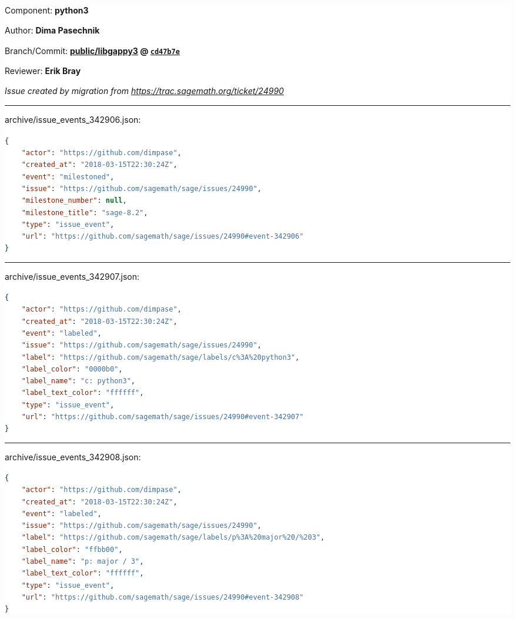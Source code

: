 Component: **python3**

Author: **Dima Pasechnik**

Branch/Commit: **[public/libgappy3](https://github.com/sagemath/sagetrac-mirror/tree/public/libgappy3) @ [`cd47b7e`](https://github.com/sagemath/sagetrac-mirror/commit/cd47b7e16f06ad84d8959ee9bb458fc6ce4a7ab2)**

Reviewer: **Erik Bray**

_Issue created by migration from https://trac.sagemath.org/ticket/24990_





---

archive/issue_events_342906.json:
```json
{
    "actor": "https://github.com/dimpase",
    "created_at": "2018-03-15T22:30:24Z",
    "event": "milestoned",
    "issue": "https://github.com/sagemath/sage/issues/24990",
    "milestone_number": null,
    "milestone_title": "sage-8.2",
    "type": "issue_event",
    "url": "https://github.com/sagemath/sage/issues/24990#event-342906"
}
```



---

archive/issue_events_342907.json:
```json
{
    "actor": "https://github.com/dimpase",
    "created_at": "2018-03-15T22:30:24Z",
    "event": "labeled",
    "issue": "https://github.com/sagemath/sage/issues/24990",
    "label": "https://github.com/sagemath/sage/labels/c%3A%20python3",
    "label_color": "0000b0",
    "label_name": "c: python3",
    "label_text_color": "ffffff",
    "type": "issue_event",
    "url": "https://github.com/sagemath/sage/issues/24990#event-342907"
}
```



---

archive/issue_events_342908.json:
```json
{
    "actor": "https://github.com/dimpase",
    "created_at": "2018-03-15T22:30:24Z",
    "event": "labeled",
    "issue": "https://github.com/sagemath/sage/issues/24990",
    "label": "https://github.com/sagemath/sage/labels/p%3A%20major%20/%203",
    "label_color": "ffbb00",
    "label_name": "p: major / 3",
    "label_text_color": "ffffff",
    "type": "issue_event",
    "url": "https://github.com/sagemath/sage/issues/24990#event-342908"
}
```

